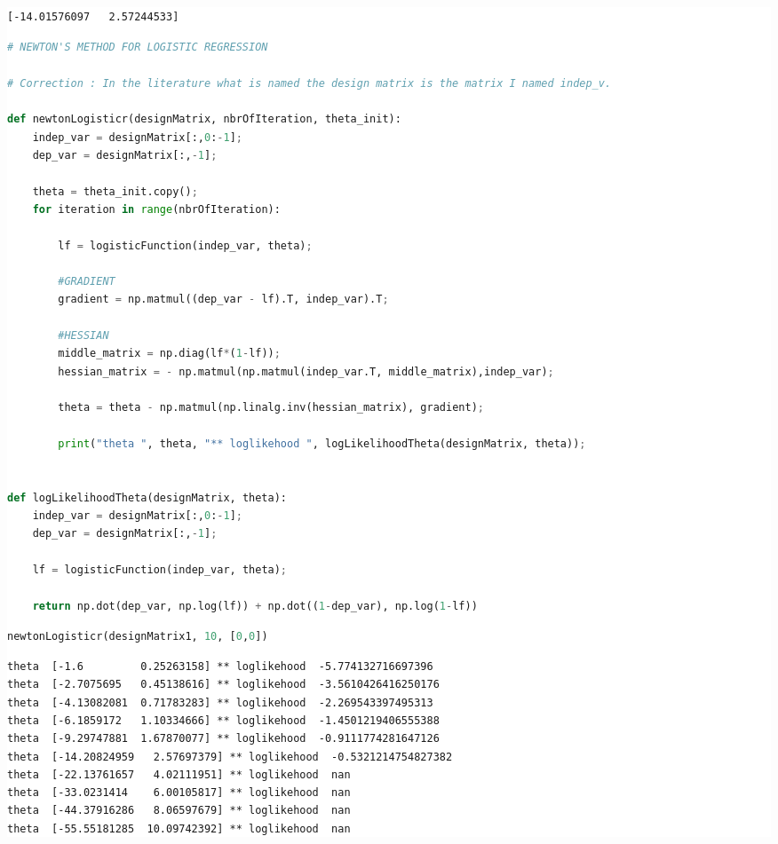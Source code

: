    [-14.01576097   2.57244533]



```python

```


```python
# NEWTON'S METHOD FOR LOGISTIC REGRESSION

# Correction : In the literature what is named the design matrix is the matrix I named indep_v. 

def newtonLogisticr(designMatrix, nbrOfIteration, theta_init):
    indep_var = designMatrix[:,0:-1];
    dep_var = designMatrix[:,-1];

    theta = theta_init.copy();
    for iteration in range(nbrOfIteration):

        lf = logisticFunction(indep_var, theta);

        #GRADIENT
        gradient = np.matmul((dep_var - lf).T, indep_var).T;
        
        #HESSIAN
        middle_matrix = np.diag(lf*(1-lf));        
        hessian_matrix = - np.matmul(np.matmul(indep_var.T, middle_matrix),indep_var);

        theta = theta - np.matmul(np.linalg.inv(hessian_matrix), gradient);

        print("theta ", theta, "** loglikehood ", logLikelihoodTheta(designMatrix, theta));


def logLikelihoodTheta(designMatrix, theta):
    indep_var = designMatrix[:,0:-1];
    dep_var = designMatrix[:,-1];
    
    lf = logisticFunction(indep_var, theta);
    
    return np.dot(dep_var, np.log(lf)) + np.dot((1-dep_var), np.log(1-lf))
```


```python
newtonLogisticr(designMatrix1, 10, [0,0])
```

    theta  [-1.6         0.25263158] ** loglikehood  -5.774132716697396
    theta  [-2.7075695   0.45138616] ** loglikehood  -3.5610426416250176
    theta  [-4.13082081  0.71783283] ** loglikehood  -2.269543397495313
    theta  [-6.1859172   1.10334666] ** loglikehood  -1.4501219406555388
    theta  [-9.29747881  1.67870077] ** loglikehood  -0.9111774281647126
    theta  [-14.20824959   2.57697379] ** loglikehood  -0.5321214754827382
    theta  [-22.13761657   4.02111951] ** loglikehood  nan
    theta  [-33.0231414    6.00105817] ** loglikehood  nan
    theta  [-44.37916286   8.06597679] ** loglikehood  nan
    theta  [-55.55181285  10.09742392] ** loglikehood  nan
